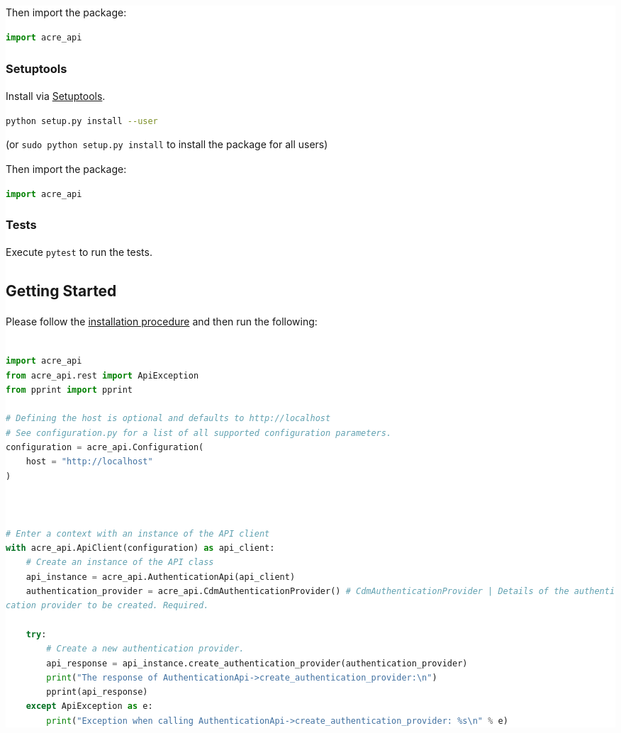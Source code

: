 Then import the package:
```python
import acre_api
```

### Setuptools

Install via [Setuptools](http://pypi.python.org/pypi/setuptools).

```sh
python setup.py install --user
```
(or `sudo python setup.py install` to install the package for all users)

Then import the package:
```python
import acre_api
```

### Tests

Execute `pytest` to run the tests.

## Getting Started

Please follow the [installation procedure](#installation--usage) and then run the following:

```python

import acre_api
from acre_api.rest import ApiException
from pprint import pprint

# Defining the host is optional and defaults to http://localhost
# See configuration.py for a list of all supported configuration parameters.
configuration = acre_api.Configuration(
    host = "http://localhost"
)



# Enter a context with an instance of the API client
with acre_api.ApiClient(configuration) as api_client:
    # Create an instance of the API class
    api_instance = acre_api.AuthenticationApi(api_client)
    authentication_provider = acre_api.CdmAuthenticationProvider() # CdmAuthenticationProvider | Details of the authentication provider to be created. Required.

    try:
        # Create a new authentication provider.
        api_response = api_instance.create_authentication_provider(authentication_provider)
        print("The response of AuthenticationApi->create_authentication_provider:\n")
        pprint(api_response)
    except ApiException as e:
        print("Exception when calling AuthenticationApi->create_authentication_provider: %s\n" % e)

```
